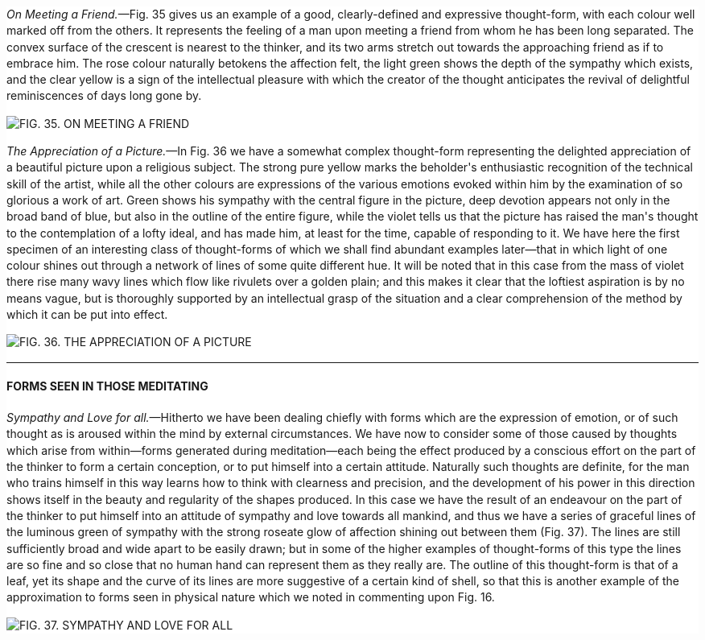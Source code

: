 _On Meeting a Friend._—Fig. 35 gives us an example of a good, clearly-defined and expressive thought-form, with each colour well marked off from the others. It represents the feeling of a man upon meeting a friend from whom he has been long separated. The convex surface of the crescent is nearest to the thinker, and its two arms stretch out towards the approaching friend as if to embrace him. The rose colour naturally betokens the affection felt, the light green shows the depth of the sympathy which exists, and the clear yellow is a sign of the intellectual pleasure with which the creator of the thought anticipates the revival of delightful reminiscences of days long gone by.

![FIG. 35. ON MEETING A FRIEND](images/fig35.jpg "FIG. 35. ON MEETING A FRIEND " ) 

_The Appreciation of a Picture._—In Fig. 36 we have a somewhat complex thought-form representing the delighted appreciation of a beautiful picture upon a religious subject. The strong pure yellow marks the beholder's enthusiastic recognition of the technical skill of the artist, while all the other colours are expressions of the various emotions evoked within him by the examination of so glorious a work of art. Green shows his sympathy with the central figure in the picture, deep devotion appears not only in the broad band of blue, but also in the outline of the entire figure, while the violet tells us that the picture has raised the man's thought to the contemplation of a lofty ideal, and has made him, at least for the time, capable of responding to it. We have here the first specimen of an interesting class of thought-forms of which we shall find abundant examples later—that in which light of one colour shines out through a network of lines of some quite different hue. It will be noted that in this case from the mass of violet there rise many wavy lines which flow like rivulets over a golden plain; and this makes it clear that the loftiest aspiration is by no means vague, but is thoroughly supported by an intellectual grasp of the situation and a clear comprehension of the method by which it can be put into effect.

![FIG. 36. THE APPRECIATION OF A PICTURE](images/fig36.jpg "FIG. 36. THE APPRECIATION OF A PICTURE " ) 

---

#### FORMS SEEN IN THOSE MEDITATING

_Sympathy and Love for all._—Hitherto we have been dealing chiefly with forms which are the expression of emotion, or of such thought as is aroused within the mind by external circumstances. We have now to consider some of those caused by thoughts which arise from within—forms generated during meditation—each being the effect produced by a conscious effort on the part of the thinker to form a certain conception, or to put himself into a certain attitude. Naturally such thoughts are definite, for the man who trains himself in this way learns how to think with clearness and precision, and the development of his power in this direction shows itself in the beauty and regularity of the shapes produced. In this case we have the result of an endeavour on the part of the thinker to put himself into an attitude of sympathy and love towards all mankind, and thus we have a series of graceful lines of the luminous green of sympathy with the strong roseate glow of affection shining out between them (Fig. 37). The lines are still sufficiently broad and wide apart to be easily drawn; but in some of the higher examples of thought-forms of this type the lines are so fine and so close that no human hand can represent them as they really are. The outline of this thought-form is that of a leaf, yet its shape and the curve of its lines are more suggestive of a certain kind of shell, so that this is another example of the approximation to forms seen in physical nature which we noted in commenting upon Fig. 16.

![FIG. 37. SYMPATHY AND LOVE FOR ALL](images/fig37.jpg "FIG. 37. SYMPATHY AND LOVE FOR ALL " ) 
